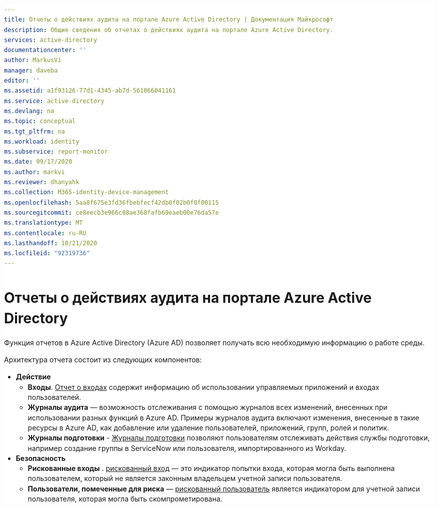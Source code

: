 ```yaml
---
title: Отчеты о действиях аудита на портале Azure Active Directory | Документация Майкрософт
description: Общие сведения об отчетах о действиях аудита на портале Azure Active Directory.
services: active-directory
documentationcenter: ''
author: MarkusVi
manager: daveba
editor: ''
ms.assetid: a1f93126-77d1-4345-ab7d-561066041161
ms.service: active-directory
ms.devlang: na
ms.topic: conceptual
ms.tgt_pltfrm: na
ms.workload: identity
ms.subservice: report-monitor
ms.date: 09/17/2020
ms.author: markvi
ms.reviewer: dhanyahk
ms.collection: M365-identity-device-management
ms.openlocfilehash: 5aa8f675e3fd36fbebfecf42db0f02b0f0f00115
ms.sourcegitcommit: ce8eecb3e966c08ae368fafb69eaeb00e76da57e
ms.translationtype: MT
ms.contentlocale: ru-RU
ms.lasthandoff: 10/21/2020
ms.locfileid: "92319736"
---
```

# <a name="audit-activity-reports-in-the-azure-active-directory-portal"></a>Отчеты о действиях аудита на портале Azure Active Directory 

Функция отчетов в Azure Active Directory (Azure AD) позволяет получать всю необходимую информацию о работе среды.



Архитектура отчета состоит из следующих компонентов:

- **Действие** 
    - **Входы**. [Отчет о входах](concept-sign-ins.md) содержит информацию об использовании управляемых приложений и входах пользователей.
    - **Журналы аудита** — возможность отслеживания с помощью журналов всех изменений, внесенных при использовании разных функций в Azure AD. Примеры журналов аудита включают изменения, внесенные в такие ресурсы в Azure AD, как добавление или удаление пользователей, приложений, групп, ролей и политик.
    - **Журналы подготовки**  -  [Журналы подготовки](./concept-provisioning-logs.md) позволяют пользователям отслеживать действия службы подготовки, например создание группы в ServiceNow или пользователя, импортированного из Workday. 
- **Безопасность** 
    - **Рискованные входы** . [рискованный вход](../identity-protection/overview-identity-protection.md) — это индикатор попытки входа, которая могла быть выполнена пользователем, который не является законным владельцем учетной записи пользователя. 
    - **Пользователи, помеченные для риска** — [рискованный пользователь](../identity-protection/overview-identity-protection.md) является индикатором для учетной записи пользователя, которая могла быть скомпрометирована.

